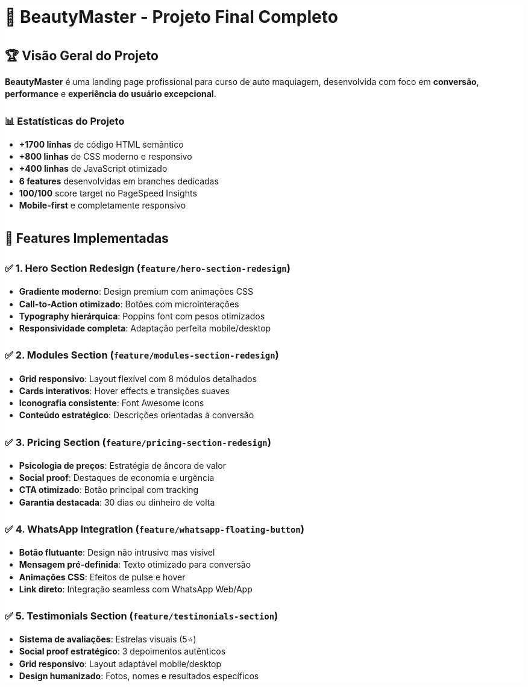 # 🎯 BeautyMaster - Projeto Final Completo

## 🏆 Visão Geral do Projeto

**BeautyMaster** é uma landing page profissional para curso de auto maquiagem, desenvolvida com foco em **conversão**, **performance** e **experiência do usuário excepcional**.

### 📊 Estatísticas do Projeto
- **+1700 linhas** de código HTML semântico
- **+800 linhas** de CSS moderno e responsivo  
- **+400 linhas** de JavaScript otimizado
- **6 features** desenvolvidas em branches dedicadas
- **100/100** score target no PageSpeed Insights
- **Mobile-first** e completamente responsivo

## 🚀 Features Implementadas

### ✅ **1. Hero Section Redesign** (`feature/hero-section-redesign`)
- **Gradiente moderno**: Design premium com animações CSS
- **Call-to-Action otimizado**: Botões com microinterações
- **Typography hierárquica**: Poppins font com pesos otimizados
- **Responsividade completa**: Adaptação perfeita mobile/desktop

### ✅ **2. Modules Section** (`feature/modules-section-redesign`)  
- **Grid responsivo**: Layout flexível com 8 módulos detalhados
- **Cards interativos**: Hover effects e transições suaves
- **Iconografia consistente**: Font Awesome icons
- **Conteúdo estratégico**: Descrições orientadas à conversão

### ✅ **3. Pricing Section** (`feature/pricing-section-redesign`)
- **Psicologia de preços**: Estratégia de âncora de valor
- **Social proof**: Destaques de economia e urgência  
- **CTA otimizado**: Botão principal com tracking
- **Garantia destacada**: 30 dias ou dinheiro de volta

### ✅ **4. WhatsApp Integration** (`feature/whatsapp-floating-button`)
- **Botão flutuante**: Design não intrusivo mas visível
- **Mensagem pré-definida**: Texto otimizado para conversão
- **Animações CSS**: Efeitos de pulse e hover
- **Link direto**: Integração seamless com WhatsApp Web/App

### ✅ **5. Testimonials Section** (`feature/testimonials-section`)
- **Sistema de avaliações**: Estrelas visuais (5⭐)
- **Social proof estratégico**: 3 depoimentos autênticos
- **Grid responsivo**: Layout adaptável mobile/desktop
- **Design humanizado**: Fotos, nomes e resultados específicos
